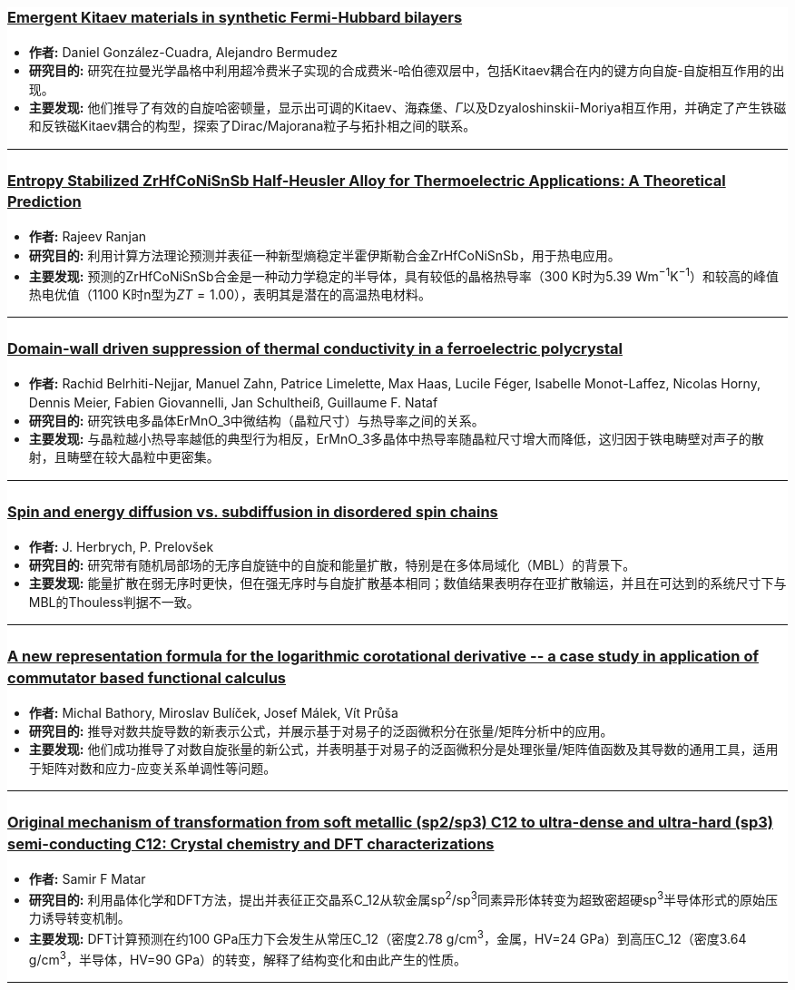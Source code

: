 
### [Emergent Kitaev materials in synthetic Fermi-Hubbard bilayers](http://arxiv.org/abs/2504.15755v1)
- **作者:** Daniel González-Cuadra, Alejandro Bermudez
- **研究目的:** 研究在拉曼光学晶格中利用超冷费米子实现的合成费米-哈伯德双层中，包括Kitaev耦合在内的键方向自旋-自旋相互作用的出现。
- **主要发现:** 他们推导了有效的自旋哈密顿量，显示出可调的Kitaev、海森堡、$\Gamma$以及Dzyaloshinskii-Moriya相互作用，并确定了产生铁磁和反铁磁Kitaev耦合的构型，探索了Dirac/Majorana粒子与拓扑相之间的联系。

---

### [Entropy Stabilized ZrHfCoNiSnSb Half-Heusler Alloy for Thermoelectric Applications: A Theoretical Prediction](http://arxiv.org/abs/2504.15731v1)
- **作者:** Rajeev Ranjan
- **研究目的:** 利用计算方法理论预测并表征一种新型熵稳定半霍伊斯勒合金ZrHfCoNiSnSb，用于热电应用。
- **主要发现:** 预测的ZrHfCoNiSnSb合金是一种动力学稳定的半导体，具有较低的晶格热导率（300 K时为$5.39~\text{Wm}^{-1}\text{K}^{-1}$）和较高的峰值热电优值（1100 K时n型为$ZT=1.00$），表明其是潜在的高温热电材料。

---

### [Domain-wall driven suppression of thermal conductivity in a ferroelectric polycrystal](http://arxiv.org/abs/2504.15708v1)
- **作者:** Rachid Belrhiti-Nejjar, Manuel Zahn, Patrice Limelette, Max Haas, Lucile Féger, Isabelle Monot-Laffez, Nicolas Horny, Dennis Meier, Fabien Giovannelli, Jan Schultheiß, Guillaume F. Nataf
- **研究目的:** 研究铁电多晶体ErMnO$\_{3}$中微结构（晶粒尺寸）与热导率之间的关系。
- **主要发现:** 与晶粒越小热导率越低的典型行为相反，ErMnO$\_{3}$多晶体中热导率随晶粒尺寸增大而降低，这归因于铁电畴壁对声子的散射，且畴壁在较大晶粒中更密集。

---

### [Spin and energy diffusion vs. subdiffusion in disordered spin chains](http://arxiv.org/abs/2504.15705v1)
- **作者:** J. Herbrych, P. Prelovšek
- **研究目的:** 研究带有随机局部场的无序自旋链中的自旋和能量扩散，特别是在多体局域化（MBL）的背景下。
- **主要发现:** 能量扩散在弱无序时更快，但在强无序时与自旋扩散基本相同；数值结果表明存在亚扩散输运，并且在可达到的系统尺寸下与MBL的Thouless判据不一致。

---

### [A new representation formula for the logarithmic corotational derivative -- a case study in application of commutator based functional calculus](http://arxiv.org/abs/2504.15692v1)
- **作者:** Michal Bathory, Miroslav Bulíček, Josef Málek, Vít Průša
- **研究目的:** 推导对数共旋导数的新表示公式，并展示基于对易子的泛函微积分在张量/矩阵分析中的应用。
- **主要发现:** 他们成功推导了对数自旋张量的新公式，并表明基于对易子的泛函微积分是处理张量/矩阵值函数及其导数的通用工具，适用于矩阵对数和应力-应变关系单调性等问题。

---

### [Original mechanism of transformation from soft metallic (sp2/sp3) C12 to ultra-dense and ultra-hard (sp3) semi-conducting C12: Crystal chemistry and DFT characterizations](http://arxiv.org/abs/2504.15687v1)
- **作者:** Samir F Matar
- **研究目的:** 利用晶体化学和DFT方法，提出并表征正交晶系C$\_{12}$从软金属sp$^2$/sp$^3$同素异形体转变为超致密超硬sp$^3$半导体形式的原始压力诱导转变机制。
- **主要发现:** DFT计算预测在约100 GPa压力下会发生从常压C$\_{12}$（密度2.78 g/cm$^3$，金属，HV=24 GPa）到高压C$\_{12}$（密度3.64 g/cm$^3$，半导体，HV=90 GPa）的转变，解释了结构变化和由此产生的性质。

---